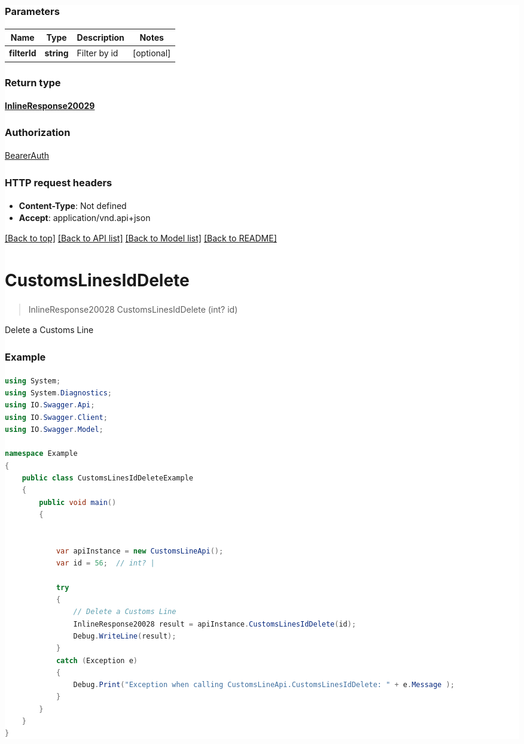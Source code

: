 ### Parameters

Name | Type | Description  | Notes
------------- | ------------- | ------------- | -------------
 **filterId** | **string**| Filter by id | [optional] 

### Return type

[**InlineResponse20029**](InlineResponse20029.md)

### Authorization

[BearerAuth](../README.md#BearerAuth)

### HTTP request headers

 - **Content-Type**: Not defined
 - **Accept**: application/vnd.api+json

[[Back to top]](#) [[Back to API list]](../README.md#documentation-for-api-endpoints) [[Back to Model list]](../README.md#documentation-for-models) [[Back to README]](../README.md)

<a name="customslinesiddelete"></a>
# **CustomsLinesIdDelete**
> InlineResponse20028 CustomsLinesIdDelete (int? id)

Delete a Customs Line

### Example
```csharp
using System;
using System.Diagnostics;
using IO.Swagger.Api;
using IO.Swagger.Client;
using IO.Swagger.Model;

namespace Example
{
    public class CustomsLinesIdDeleteExample
    {
        public void main()
        {


            var apiInstance = new CustomsLineApi();
            var id = 56;  // int? | 

            try
            {
                // Delete a Customs Line
                InlineResponse20028 result = apiInstance.CustomsLinesIdDelete(id);
                Debug.WriteLine(result);
            }
            catch (Exception e)
            {
                Debug.Print("Exception when calling CustomsLineApi.CustomsLinesIdDelete: " + e.Message );
            }
        }
    }
}
```
